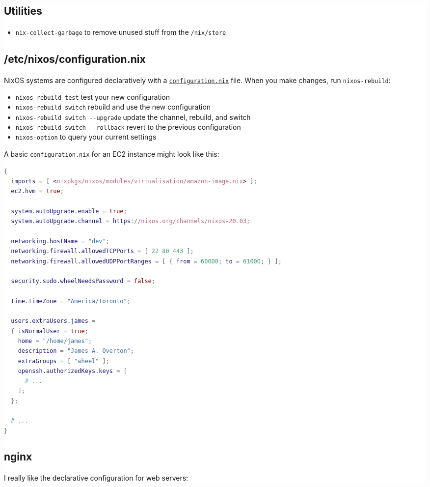 ## Utilities

- `nix-collect-garbage` to remove unused stuff from the `/nix/store`

## /etc/nixos/configuration.nix

NixOS systems are configured declaratively with a
[`configuration.nix`](configuration.nix) file.
When you make changes, run `nixos-rebuild`:

- `nixos-rebuild test` test your new configuration
- `nixos-rebuild switch` rebuild and use the new configuration
- `nixos-rebuild switch --upgrade` update the channel, rebuild, and switch
- `nixos-rebuild switch --rollback` revert to the previous configuration
- `nixos-option` to query your current settings

A basic `configuration.nix` for an EC2 instance might look like this:

```nix
{
  imports = [ <nixpkgs/nixos/modules/virtualisation/amazon-image.nix> ];
  ec2.hvm = true;

  system.autoUpgrade.enable = true;
  system.autoUpgrade.channel = https://nixos.org/channels/nixos-20.03;

  networking.hostName = "dev";
  networking.firewall.allowedTCPPorts = [ 22 80 443 ];
  networking.firewall.allowedUDPPortRanges = [ { from = 60000; to = 61000; } ];

  security.sudo.wheelNeedsPassword = false;

  time.timeZone = "America/Toronto";

  users.extraUsers.james =
  { isNormalUser = true;
    home = "/home/james";
    description = "James A. Overton";
    extraGroups = [ "wheel" ];
    openssh.authorizedKeys.keys = [
      # ...
    ];
  };

  # ...
}
```

## nginx

I really like the declarative configuration for web servers:
